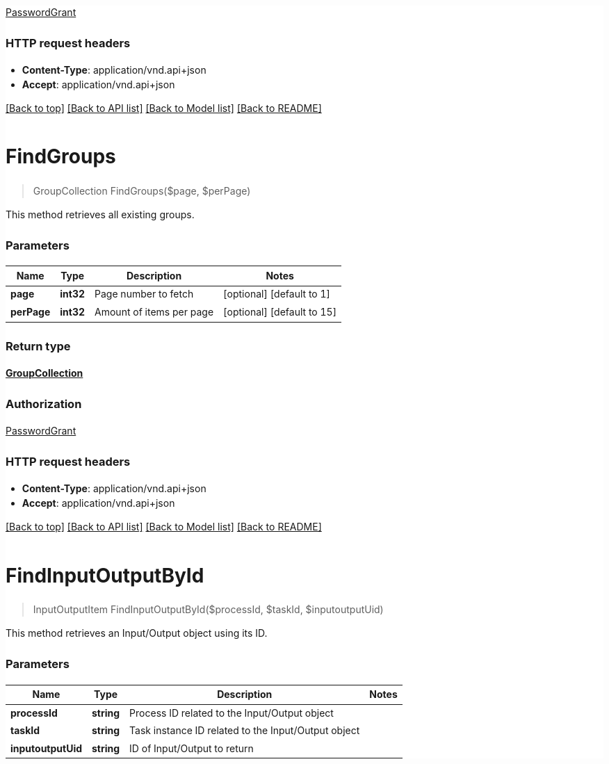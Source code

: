 [PasswordGrant](../README.md#PasswordGrant)

### HTTP request headers

 - **Content-Type**: application/vnd.api+json
 - **Accept**: application/vnd.api+json

[[Back to top]](#) [[Back to API list]](../README.md#documentation-for-api-endpoints) [[Back to Model list]](../README.md#documentation-for-models) [[Back to README]](../README.md)

# **FindGroups**
> GroupCollection FindGroups($page, $perPage)



This method retrieves all existing groups.


### Parameters

Name | Type | Description  | Notes
------------- | ------------- | ------------- | -------------
 **page** | **int32**| Page number to fetch | [optional] [default to 1]
 **perPage** | **int32**| Amount of items per page | [optional] [default to 15]

### Return type

[**GroupCollection**](GroupCollection.md)

### Authorization

[PasswordGrant](../README.md#PasswordGrant)

### HTTP request headers

 - **Content-Type**: application/vnd.api+json
 - **Accept**: application/vnd.api+json

[[Back to top]](#) [[Back to API list]](../README.md#documentation-for-api-endpoints) [[Back to Model list]](../README.md#documentation-for-models) [[Back to README]](../README.md)

# **FindInputOutputById**
> InputOutputItem FindInputOutputById($processId, $taskId, $inputoutputUid)



This method retrieves an Input/Output object using its ID.


### Parameters

Name | Type | Description  | Notes
------------- | ------------- | ------------- | -------------
 **processId** | **string**| Process ID related to the Input/Output object | 
 **taskId** | **string**| Task instance ID related to the Input/Output object | 
 **inputoutputUid** | **string**| ID of Input/Output to return | 
